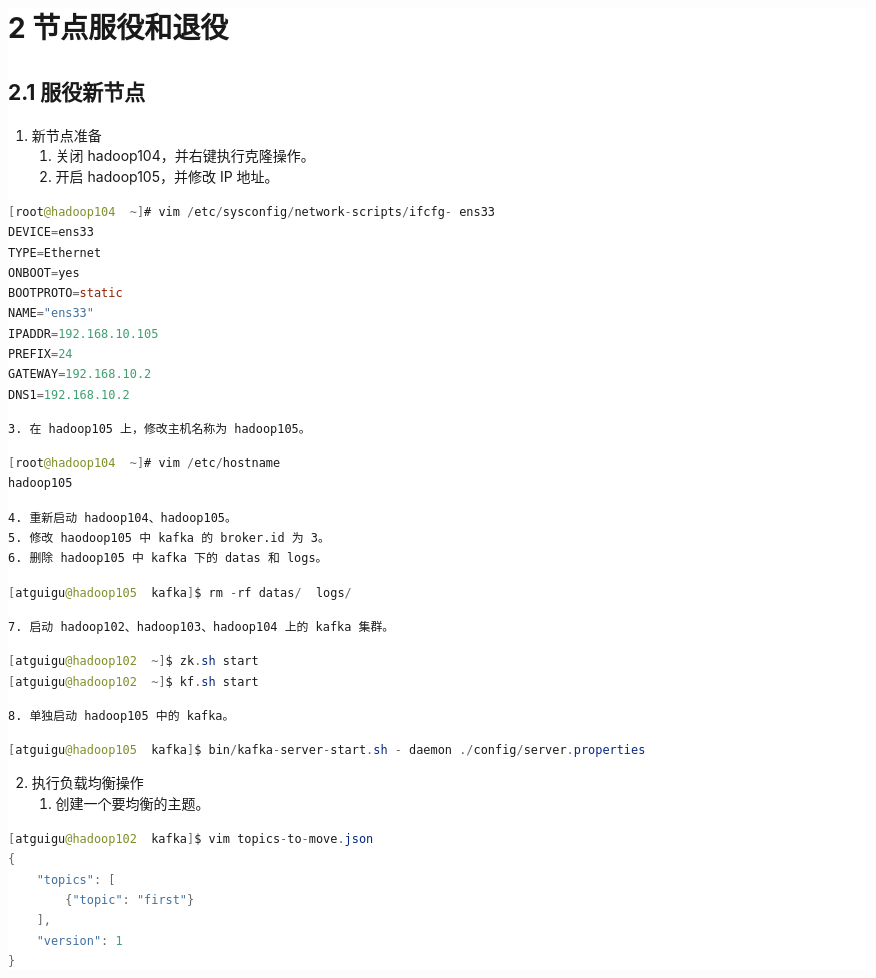 
# 2 节点服役和退役 
## 2.1 服役新节点
1. 新节点准备
    1. 关闭 hadoop104，并右键执行克隆操作。 
    2. 开启 hadoop105，并修改 IP 地址。

```java
[root@hadoop104  ~]# vim /etc/sysconfig/network-scripts/ifcfg- ens33 
DEVICE=ens33
TYPE=Ethernet
ONBOOT=yes
BOOTPROTO=static
NAME="ens33"
IPADDR=192.168.10.105
PREFIX=24
GATEWAY=192.168.10.2
DNS1=192.168.10.2
```

    3. 在 hadoop105 上，修改主机名称为 hadoop105。

```java
[root@hadoop104  ~]# vim /etc/hostname 
hadoop105
```

    4. 重新启动 hadoop104、hadoop105。
    5. 修改 haodoop105 中 kafka 的 broker.id 为 3。
    6. 删除 hadoop105 中 kafka 下的 datas 和 logs。 

```java
[atguigu@hadoop105  kafka]$ rm -rf datas/  logs/
```

    7. 启动 hadoop102、hadoop103、hadoop104 上的 kafka 集群。

```java
[atguigu@hadoop102  ~]$ zk.sh start 
[atguigu@hadoop102  ~]$ kf.sh start 
```

    8. 单独启动 hadoop105 中的 kafka。

```java
[atguigu@hadoop105  kafka]$ bin/kafka-server-start.sh - daemon ./config/server.properties 
```

2. 执行负载均衡操作
    1. 创建一个要均衡的主题。

```java
[atguigu@hadoop102  kafka]$ vim topics-to-move.json 
{
	"topics": [
		{"topic": "first"}
	],
	"version": 1
}
```
